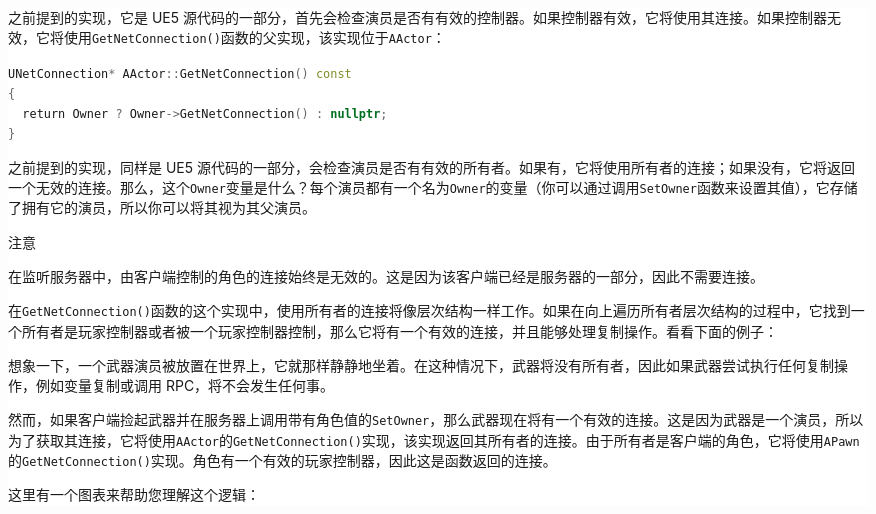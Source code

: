 之前提到的实现，它是 UE5 源代码的一部分，首先会检查演员是否有有效的控制器。如果控制器有效，它将使用其连接。如果控制器无效，它将使用`GetNetConnection()`函数的父实现，该实现位于`AActor`：

```cpp
UNetConnection* AActor::GetNetConnection() const
{
  return Owner ? Owner->GetNetConnection() : nullptr;
}
```

之前提到的实现，同样是 UE5 源代码的一部分，会检查演员是否有有效的所有者。如果有，它将使用所有者的连接；如果没有，它将返回一个无效的连接。那么，这个`Owner`变量是什么？每个演员都有一个名为`Owner`的变量（你可以通过调用`SetOwner`函数来设置其值），它存储了拥有它的演员，所以你可以将其视为其父演员。

注意

在监听服务器中，由客户端控制的角色的连接始终是无效的。这是因为该客户端已经是服务器的一部分，因此不需要连接。

在`GetNetConnection()`函数的这个实现中，使用所有者的连接将像层次结构一样工作。如果在向上遍历所有者层次结构的过程中，它找到一个所有者是玩家控制器或者被一个玩家控制器控制，那么它将有一个有效的连接，并且能够处理复制操作。看看下面的例子：

想象一下，一个武器演员被放置在世界上，它就那样静静地坐着。在这种情况下，武器将没有所有者，因此如果武器尝试执行任何复制操作，例如变量复制或调用 RPC，将不会发生任何事。

然而，如果客户端捡起武器并在服务器上调用带有角色值的`SetOwner`，那么武器现在将有一个有效的连接。这是因为武器是一个演员，所以为了获取其连接，它将使用`AActor`的`GetNetConnection()`实现，该实现返回其所有者的连接。由于所有者是客户端的角色，它将使用`APawn`的`GetNetConnection()`实现。角色有一个有效的玩家控制器，因此这是函数返回的连接。

这里有一个图表来帮助您理解这个逻辑：
